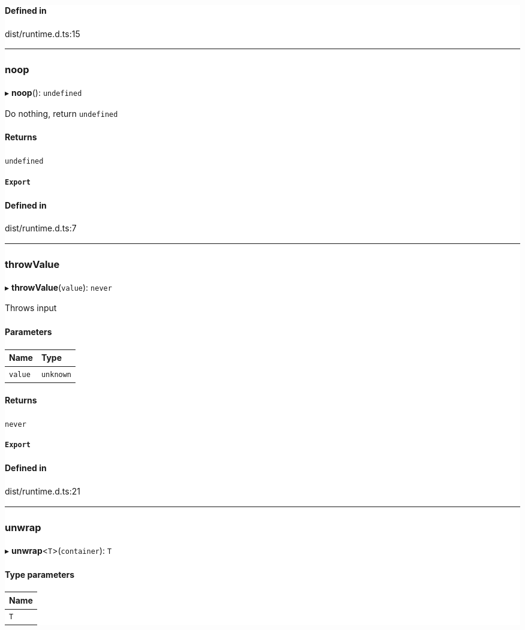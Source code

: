 #### Defined in

dist/runtime.d.ts:15

___

### noop

▸ **noop**(): `undefined`

Do nothing, return `undefined`

#### Returns

`undefined`

**`Export`**

#### Defined in

dist/runtime.d.ts:7

___

### throwValue

▸ **throwValue**(`value`): `never`

Throws input

#### Parameters

| Name | Type |
| :------ | :------ |
| `value` | `unknown` |

#### Returns

`never`

**`Export`**

#### Defined in

dist/runtime.d.ts:21

___

### unwrap

▸ **unwrap**\<`T`\>(`container`): `T`

#### Type parameters

| Name |
| :------ |
| `T` |
